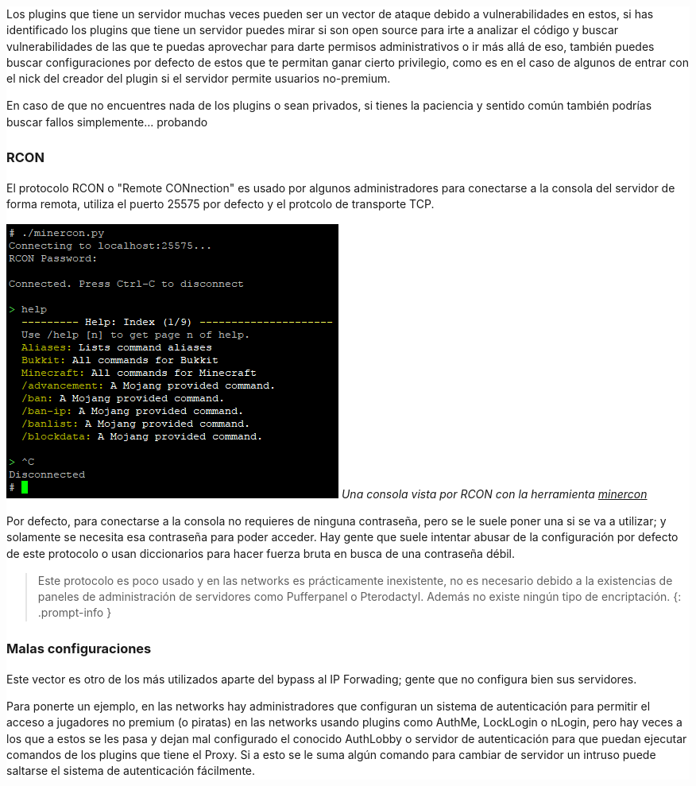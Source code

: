 Los plugins que tiene un servidor muchas veces pueden ser un vector de ataque debido a vulnerabilidades en estos, si has identificado los plugins que tiene un servidor puedes mirar si son open source para irte a analizar el código y buscar vulnerabilidades de las que te puedas aprovechar para darte permisos administrativos o ir más allá de eso, también puedes buscar configuraciones por defecto de estos que te permitan ganar cierto privilegio, como es en el caso de algunos de entrar con el nick del creador del plugin si el servidor permite usuarios no-premium.

En caso de que no encuentres nada de los plugins o sean privados, si tienes la paciencia y sentido común también podrías buscar fallos simplemente... probando

### RCON

El protocolo RCON o "Remote CONnection" es usado por algunos administradores para conectarse a la consola del servidor de forma remota, utiliza el puerto 25575 por defecto y el protcolo de transporte TCP.

![RCON](/assets/posts/minecraft-security/rcon.png)
_Una consola vista por RCON con la herramienta [minercon](https://github.com/vzyxwv/minercon)_

Por defecto, para conectarse a la consola no requieres de ninguna contraseña, pero se le suele poner una si se va a utilizar; y solamente se necesita esa contraseña para poder acceder. Hay gente que suele intentar abusar de la configuración por defecto de este protocolo o usan diccionarios para hacer fuerza bruta en busca de una contraseña débil.

> Este protocolo es poco usado y en las networks es prácticamente inexistente, no es necesario debido a la existencias de paneles de administración de servidores como Pufferpanel o Pterodactyl. Además no existe ningún tipo de encriptación.
{: .prompt-info }

### Malas configuraciones

Este vector es otro de los más utilizados aparte del bypass al IP Forwading; gente que no configura bien sus servidores.

Para ponerte un ejemplo, en las networks hay administradores que configuran un sistema de autenticación para permitir el acceso a jugadores no premium (o piratas) en las networks usando plugins como AuthMe, LockLogin o nLogin, pero hay veces a los que a estos se les pasa y dejan mal configurado el conocido AuthLobby o servidor de autenticación para que puedan ejecutar comandos de los plugins que tiene el Proxy. Si a esto se le suma algún comando para cambiar de servidor un intruso puede saltarse el sistema de autenticación fácilmente.
